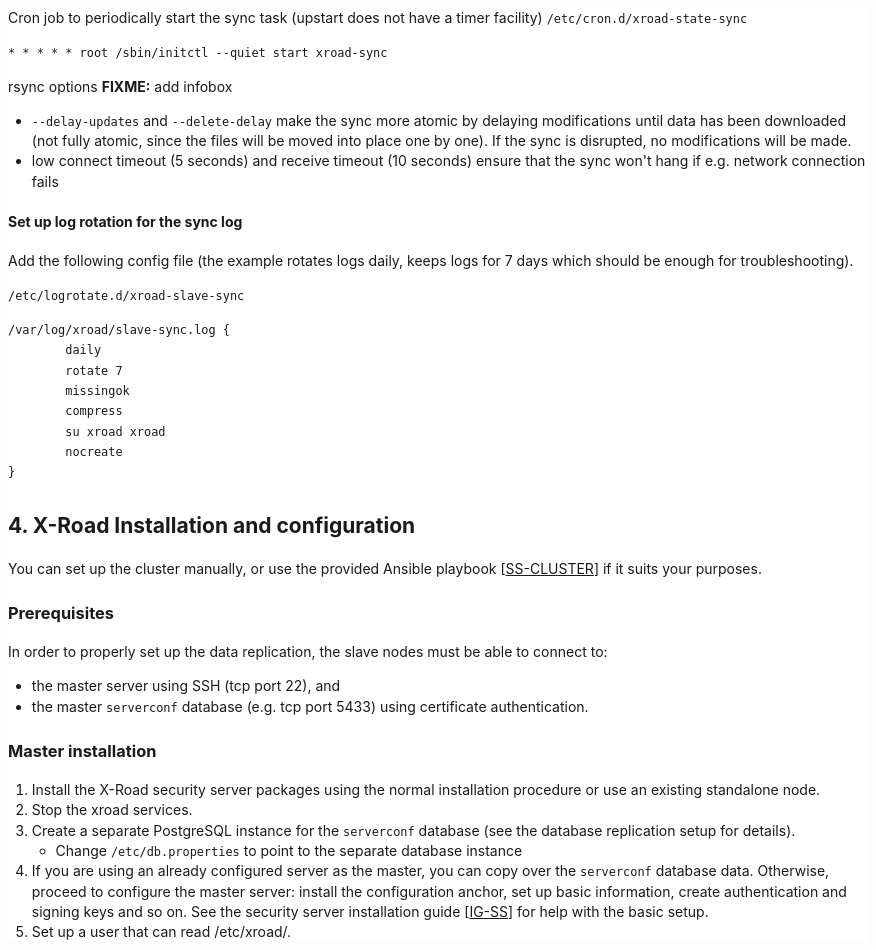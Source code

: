 Cron job to periodically start the sync task (upstart does not have a timer facility)
`/etc/cron.d/xroad-state-sync`
```
* * * * * root /sbin/initctl --quiet start xroad-sync
```


rsync options **FIXME:** add infobox

* `--delay-updates` and `--delete-delay` make the sync more atomic by delaying modifications until data has been
downloaded (not fully atomic, since the files will be moved into place one by one). If the sync is disrupted, no
modifications will be made.
* low connect timeout (5 seconds) and receive timeout (10 seconds) ensure that the sync won't hang if e.g. network
connection fails


#### Set up log rotation for the sync log

Add the following config file (the example rotates logs daily, keeps logs for 7 days which should be enough for troubleshooting).

`/etc/logrotate.d/xroad-slave-sync`

```
/var/log/xroad/slave-sync.log {
        daily
        rotate 7
        missingok
        compress
        su xroad xroad
        nocreate
}
```
 
## 4. X-Road Installation and configuration

You can set up the cluster manually, or use the provided Ansible playbook \[[SS-CLUSTER](#references)\] if it suits
your purposes.

### Prerequisites

In order to properly set up the data replication, the slave nodes must be able to connect to: 
* the master server using SSH (tcp port 22), and
* the master `serverconf` database (e.g. tcp port 5433) using certificate authentication.


### Master installation

1. Install the X-Road security server packages using the normal installation procedure or use an existing standalone node.
2. Stop the xroad services.
3. Create a separate PostgreSQL instance for the `serverconf` database (see the database replication setup for details).
   * Change `/etc/db.properties` to point to the separate database instance
4. If you are using an already configured server as the master, you can copy over the `serverconf` database data. Otherwise,
   proceed to configure the master server: install the configuration anchor, set up basic information, create authentication
   and signing keys and so on. See the security server installation guide \[[IG-SS](#references)\] for help with the basic
   setup.
5. Set up a user that can read /etc/xroad/.
